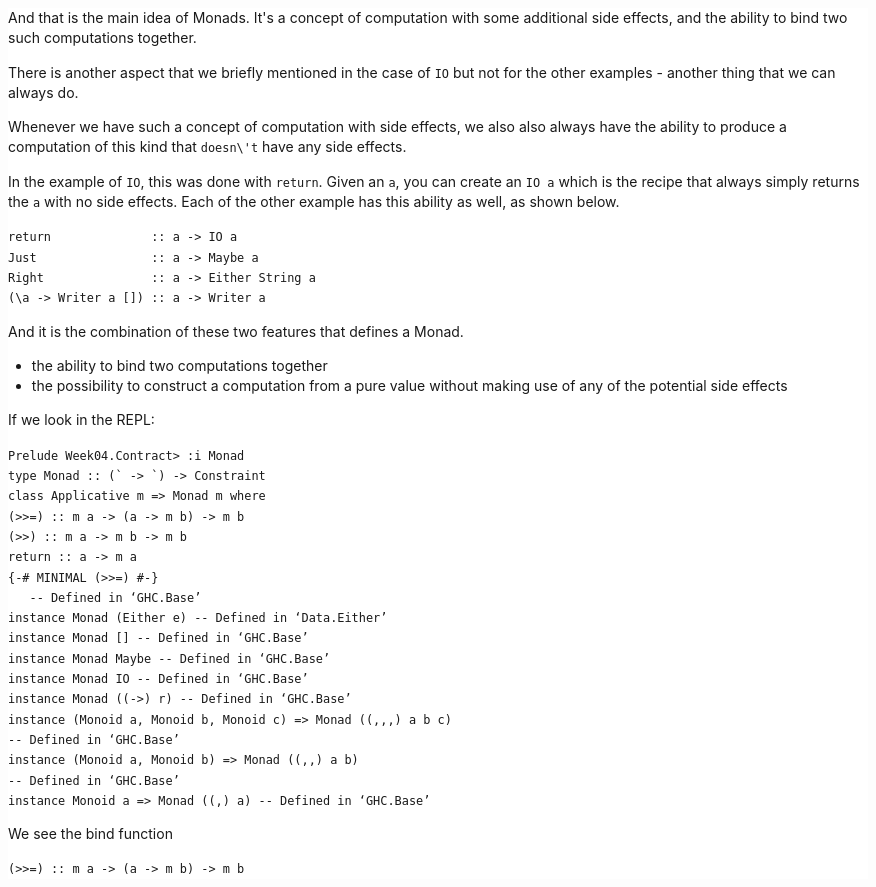 And that is the main idea of Monads. It\'s a concept of computation with
some additional side effects, and the ability to bind two such
computations together.

There is another aspect that we briefly mentioned in the case of `IO`
but not for the other examples - another thing that we can always do.

Whenever we have such a concept of computation with side effects, we
also also always have the ability to produce a computation of this kind
that `doesn\'t` have any side effects.

In the example of `IO`, this was done with `return`. Given an `a`, you
can create an `IO a` which is the recipe that always simply returns the
`a` with no side effects. Each of the other example has this ability as
well, as shown below.

``` {.haskell}
return              :: a -> IO a
Just                :: a -> Maybe a
Right               :: a -> Either String a
(\a -> Writer a []) :: a -> Writer a
```

And it is the combination of these two features that defines a Monad.

-   the ability to bind two computations together
-   the possibility to construct a computation from a pure value without
    making use of any of the potential side effects

If we look in the REPL:

``` {.haskell}
Prelude Week04.Contract> :i Monad
type Monad :: (` -> `) -> Constraint
class Applicative m => Monad m where
(>>=) :: m a -> (a -> m b) -> m b
(>>) :: m a -> m b -> m b
return :: a -> m a
{-# MINIMAL (>>=) #-}
   -- Defined in ‘GHC.Base’
instance Monad (Either e) -- Defined in ‘Data.Either’
instance Monad [] -- Defined in ‘GHC.Base’
instance Monad Maybe -- Defined in ‘GHC.Base’
instance Monad IO -- Defined in ‘GHC.Base’
instance Monad ((->) r) -- Defined in ‘GHC.Base’
instance (Monoid a, Monoid b, Monoid c) => Monad ((,,,) a b c)
-- Defined in ‘GHC.Base’
instance (Monoid a, Monoid b) => Monad ((,,) a b)
-- Defined in ‘GHC.Base’
instance Monoid a => Monad ((,) a) -- Defined in ‘GHC.Base’
```

We see the bind function

``` {.haskell}
(>>=) :: m a -> (a -> m b) -> m b
```
